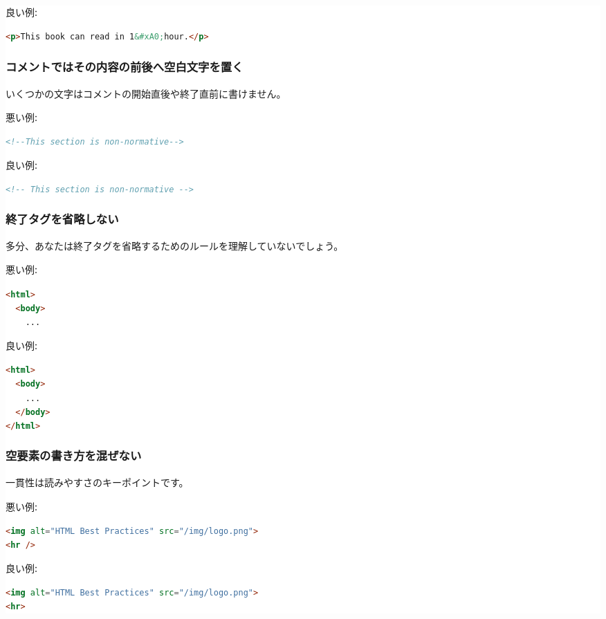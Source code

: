 良い例:

```html
<p>This book can read in 1&#xA0;hour.</p>
```


### コメントではその内容の前後へ空白文字を置く

いくつかの文字はコメントの開始直後や終了直前に書けません。

悪い例:

```html
<!--This section is non-normative-->
```

良い例:

```html
<!-- This section is non-normative -->
```


### 終了タグを省略しない

多分、あなたは終了タグを省略するためのルールを理解していないでしょう。

悪い例:

```html
<html>
  <body>
    ...
```

良い例:

```html
<html>
  <body>
    ...
  </body>
</html>
```


### 空要素の書き方を混ぜない

一貫性は読みやすさのキーポイントです。

悪い例:

```html
<img alt="HTML Best Practices" src="/img/logo.png">
<hr />
```

良い例:

```html
<img alt="HTML Best Practices" src="/img/logo.png">
<hr>
```
